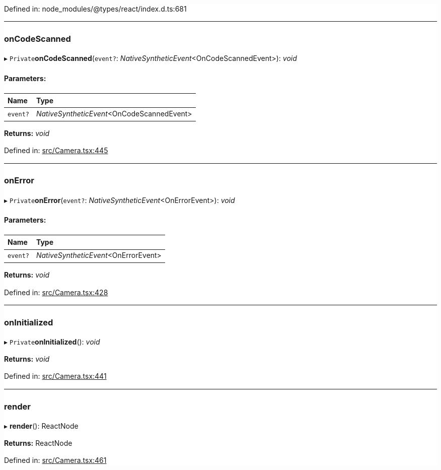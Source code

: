 Defined in: node_modules/@types/react/index.d.ts:681

___

### onCodeScanned

▸ `Private`**onCodeScanned**(`event?`: *NativeSyntheticEvent*<OnCodeScannedEvent\>): *void*

#### Parameters:

Name | Type |
:------ | :------ |
`event?` | *NativeSyntheticEvent*<OnCodeScannedEvent\> |

**Returns:** *void*

Defined in: [src/Camera.tsx:445](https://github.com/cuvent/react-native-vision-camera/blob/89913de/src/Camera.tsx#L445)

___

### onError

▸ `Private`**onError**(`event?`: *NativeSyntheticEvent*<OnErrorEvent\>): *void*

#### Parameters:

Name | Type |
:------ | :------ |
`event?` | *NativeSyntheticEvent*<OnErrorEvent\> |

**Returns:** *void*

Defined in: [src/Camera.tsx:428](https://github.com/cuvent/react-native-vision-camera/blob/89913de/src/Camera.tsx#L428)

___

### onInitialized

▸ `Private`**onInitialized**(): *void*

**Returns:** *void*

Defined in: [src/Camera.tsx:441](https://github.com/cuvent/react-native-vision-camera/blob/89913de/src/Camera.tsx#L441)

___

### render

▸ **render**(): ReactNode

**Returns:** ReactNode

Defined in: [src/Camera.tsx:461](https://github.com/cuvent/react-native-vision-camera/blob/89913de/src/Camera.tsx#L461)
